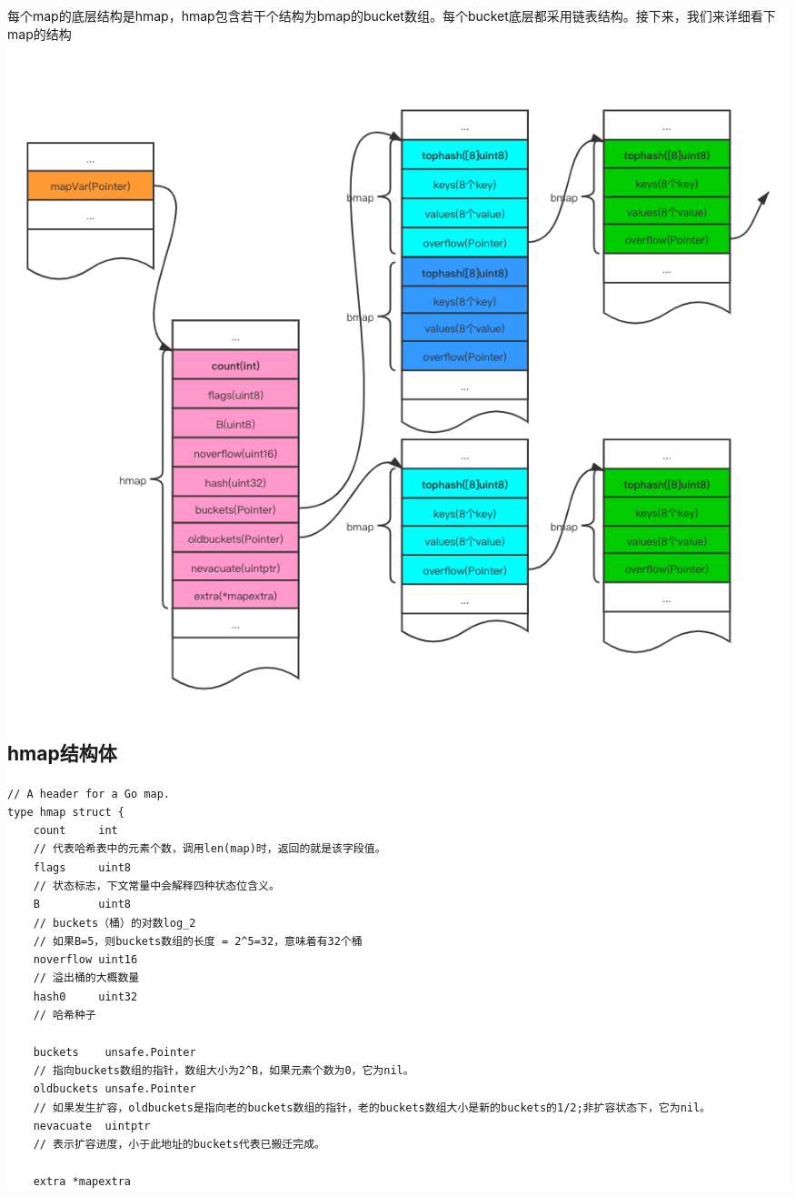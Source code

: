 每个map的底层结构是hmap，hmap包含若干个结构为bmap的bucket数组。每个bucket底层都采用链表结构。接下来，我们来详细看下map的结构![图片](../../../static/images/640-20220406103230437.png)

## hmap结构体 

```
// A header for a Go map.
type hmap struct {
    count     int 
    // 代表哈希表中的元素个数，调用len(map)时，返回的就是该字段值。
    flags     uint8 
    // 状态标志，下文常量中会解释四种状态位含义。
    B         uint8  
    // buckets（桶）的对数log_2
    // 如果B=5，则buckets数组的长度 = 2^5=32，意味着有32个桶
    noverflow uint16 
    // 溢出桶的大概数量
    hash0     uint32 
    // 哈希种子

    buckets    unsafe.Pointer 
    // 指向buckets数组的指针，数组大小为2^B，如果元素个数为0，它为nil。
    oldbuckets unsafe.Pointer 
    // 如果发生扩容，oldbuckets是指向老的buckets数组的指针，老的buckets数组大小是新的buckets的1/2;非扩容状态下，它为nil。
    nevacuate  uintptr        
    // 表示扩容进度，小于此地址的buckets代表已搬迁完成。

    extra *mapextra 
```